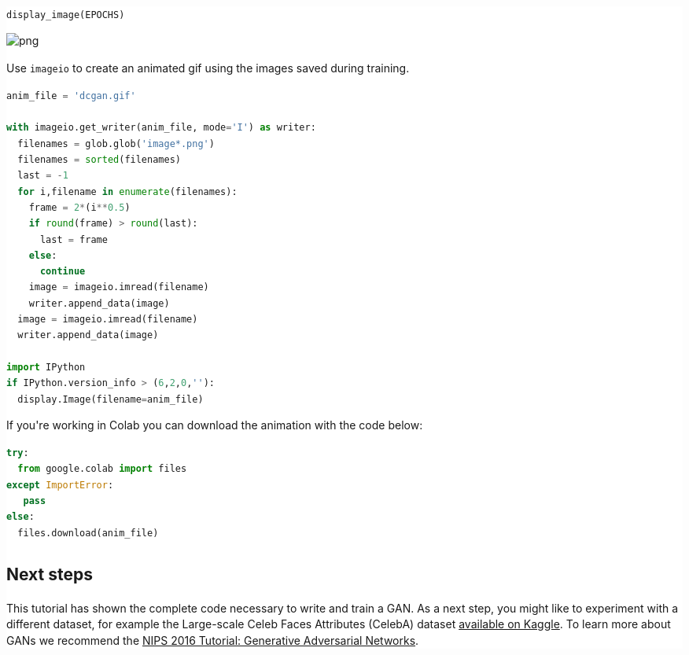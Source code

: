
```python
display_image(EPOCHS)
```




![png](output_48_0.png)



Use `imageio` to create an animated gif using the images saved during training.


```python
anim_file = 'dcgan.gif'

with imageio.get_writer(anim_file, mode='I') as writer:
  filenames = glob.glob('image*.png')
  filenames = sorted(filenames)
  last = -1
  for i,filename in enumerate(filenames):
    frame = 2*(i**0.5)
    if round(frame) > round(last):
      last = frame
    else:
      continue
    image = imageio.imread(filename)
    writer.append_data(image)
  image = imageio.imread(filename)
  writer.append_data(image)

import IPython
if IPython.version_info > (6,2,0,''):
  display.Image(filename=anim_file)
```

If you're working in Colab you can download the animation with the code below:


```python
try:
  from google.colab import files
except ImportError:
   pass
else:
  files.download(anim_file)
```

## Next steps


This tutorial has shown the complete code necessary to write and train a GAN. As a next step, you might like to experiment with a different dataset, for example the Large-scale Celeb Faces Attributes (CelebA) dataset [available on Kaggle](https://www.kaggle.com/jessicali9530/celeba-dataset). To learn more about GANs we recommend the [NIPS 2016 Tutorial: Generative Adversarial Networks](https://arxiv.org/abs/1701.00160).

